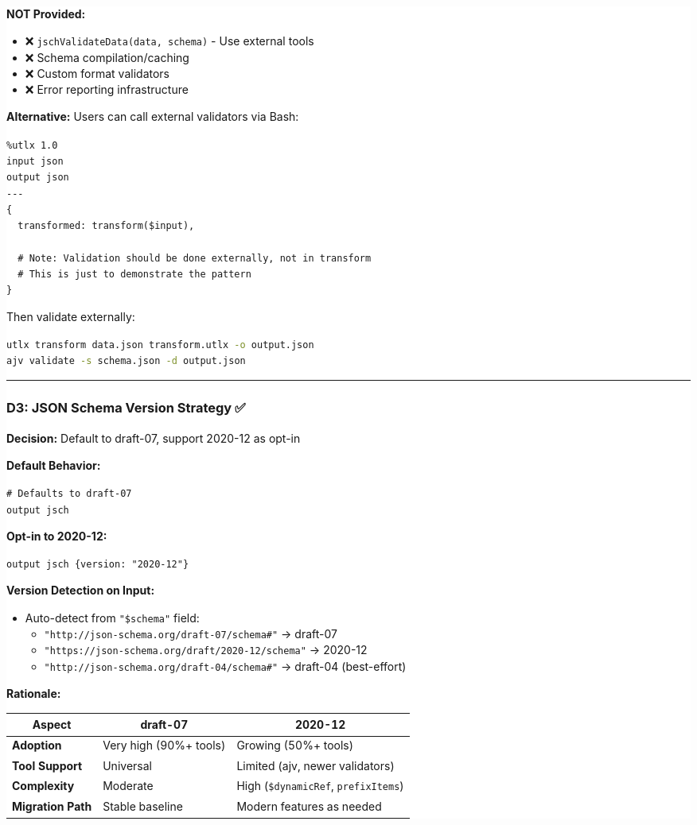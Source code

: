 **NOT Provided:**
- ❌ `jschValidateData(data, schema)` - Use external tools
- ❌ Schema compilation/caching
- ❌ Custom format validators
- ❌ Error reporting infrastructure

**Alternative:** Users can call external validators via Bash:

```utlx
%utlx 1.0
input json
output json
---
{
  transformed: transform($input),

  # Note: Validation should be done externally, not in transform
  # This is just to demonstrate the pattern
}
```

Then validate externally:
```bash
utlx transform data.json transform.utlx -o output.json
ajv validate -s schema.json -d output.json
```

---

### D3: JSON Schema Version Strategy ✅

**Decision:** Default to draft-07, support 2020-12 as opt-in

**Default Behavior:**
```utlx
# Defaults to draft-07
output jsch
```

**Opt-in to 2020-12:**
```utlx
output jsch {version: "2020-12"}
```

**Version Detection on Input:**
- Auto-detect from `"$schema"` field:
  - `"http://json-schema.org/draft-07/schema#"` → draft-07
  - `"https://json-schema.org/draft/2020-12/schema"` → 2020-12
  - `"http://json-schema.org/draft-04/schema#"` → draft-04 (best-effort)

**Rationale:**

| Aspect | draft-07 | 2020-12 |
|--------|----------|---------|
| **Adoption** | Very high (90%+ tools) | Growing (50%+ tools) |
| **Tool Support** | Universal | Limited (ajv, newer validators) |
| **Complexity** | Moderate | High (`$dynamicRef`, `prefixItems`) |
| **Migration Path** | Stable baseline | Modern features as needed |
